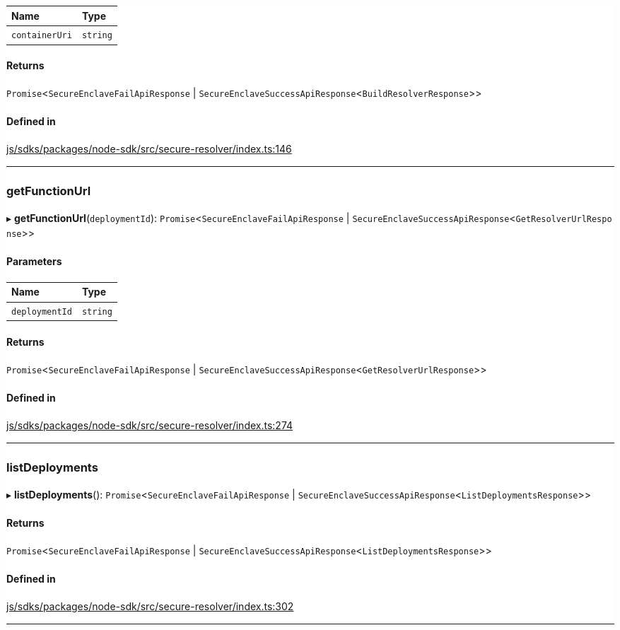 | Name | Type |
| :------ | :------ |
| `containerUri` | `string` |

#### Returns

`Promise`<`SecureEnclaveFailApiResponse` \| `SecureEnclaveSuccessApiResponse`<`BuildResolverResponse`\>\>

#### Defined in

[js/sdks/packages/node-sdk/src/secure-resolver/index.ts:146](https://github.com/refinery-labs/lunasec-node-monorepo/blob/1458e7a/js/sdks/packages/node-sdk/src/secure-resolver/index.ts#L146)

___

### getFunctionUrl

▸ **getFunctionUrl**(`deploymentId`): `Promise`<`SecureEnclaveFailApiResponse` \| `SecureEnclaveSuccessApiResponse`<`GetResolverUrlResponse`\>\>

#### Parameters

| Name | Type |
| :------ | :------ |
| `deploymentId` | `string` |

#### Returns

`Promise`<`SecureEnclaveFailApiResponse` \| `SecureEnclaveSuccessApiResponse`<`GetResolverUrlResponse`\>\>

#### Defined in

[js/sdks/packages/node-sdk/src/secure-resolver/index.ts:274](https://github.com/refinery-labs/lunasec-node-monorepo/blob/1458e7a/js/sdks/packages/node-sdk/src/secure-resolver/index.ts#L274)

___

### listDeployments

▸ **listDeployments**(): `Promise`<`SecureEnclaveFailApiResponse` \| `SecureEnclaveSuccessApiResponse`<`ListDeploymentsResponse`\>\>

#### Returns

`Promise`<`SecureEnclaveFailApiResponse` \| `SecureEnclaveSuccessApiResponse`<`ListDeploymentsResponse`\>\>

#### Defined in

[js/sdks/packages/node-sdk/src/secure-resolver/index.ts:302](https://github.com/refinery-labs/lunasec-node-monorepo/blob/1458e7a/js/sdks/packages/node-sdk/src/secure-resolver/index.ts#L302)

___

